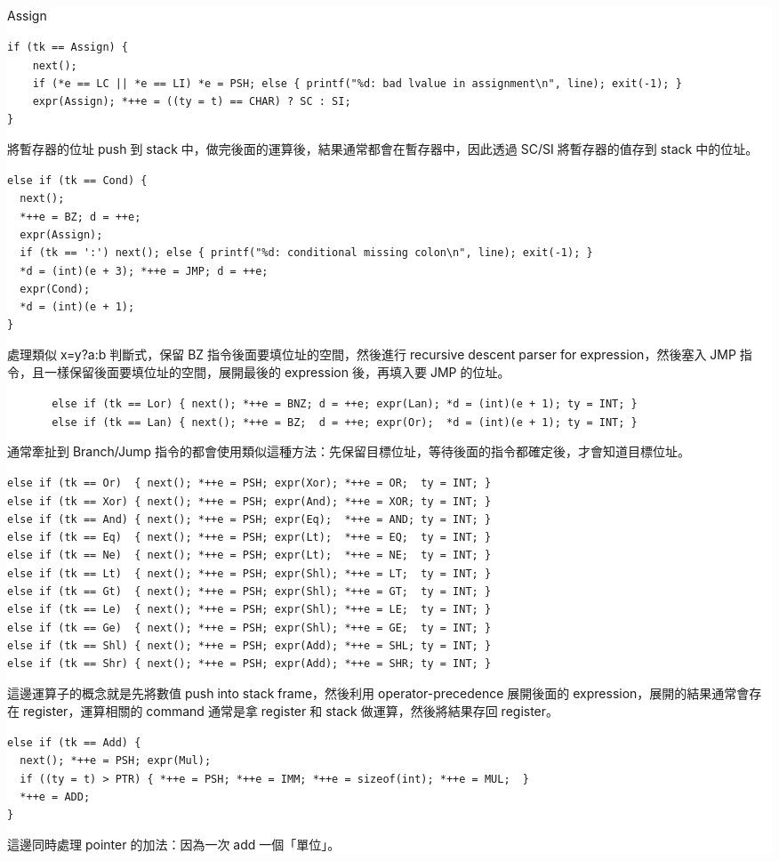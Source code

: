 Assign
```
if (tk == Assign) {
    next();
    if (*e == LC || *e == LI) *e = PSH; else { printf("%d: bad lvalue in assignment\n", line); exit(-1); }
    expr(Assign); *++e = ((ty = t) == CHAR) ? SC : SI;
}
```
將暫存器的位址 push 到 stack 中，做完後面的運算後，結果通常都會在暫存器中，因此透過 SC/SI 將暫存器的值存到 stack 中的位址。

```
else if (tk == Cond) {
  next();
  *++e = BZ; d = ++e;
  expr(Assign);
  if (tk == ':') next(); else { printf("%d: conditional missing colon\n", line); exit(-1); }
  *d = (int)(e + 3); *++e = JMP; d = ++e;
  expr(Cond);
  *d = (int)(e + 1);
}
```
處理類似 x=y?a:b 判斷式，保留 BZ 指令後面要填位址的空間，然後進行 recursive descent parser for expression，然後塞入 JMP 指令，且一樣保留後面要填位址的空間，展開最後的 expression 後，再填入要 JMP 的位址。

```
       else if (tk == Lor) { next(); *++e = BNZ; d = ++e; expr(Lan); *d = (int)(e + 1); ty = INT; }
       else if (tk == Lan) { next(); *++e = BZ;  d = ++e; expr(Or);  *d = (int)(e + 1); ty = INT; }
```
通常牽扯到 Branch/Jump 指令的都會使用類似這種方法：先保留目標位址，等待後面的指令都確定後，才會知道目標位址。

```
else if (tk == Or)  { next(); *++e = PSH; expr(Xor); *++e = OR;  ty = INT; }
else if (tk == Xor) { next(); *++e = PSH; expr(And); *++e = XOR; ty = INT; }
else if (tk == And) { next(); *++e = PSH; expr(Eq);  *++e = AND; ty = INT; }
else if (tk == Eq)  { next(); *++e = PSH; expr(Lt);  *++e = EQ;  ty = INT; }
else if (tk == Ne)  { next(); *++e = PSH; expr(Lt);  *++e = NE;  ty = INT; }
else if (tk == Lt)  { next(); *++e = PSH; expr(Shl); *++e = LT;  ty = INT; }
else if (tk == Gt)  { next(); *++e = PSH; expr(Shl); *++e = GT;  ty = INT; }
else if (tk == Le)  { next(); *++e = PSH; expr(Shl); *++e = LE;  ty = INT; }
else if (tk == Ge)  { next(); *++e = PSH; expr(Shl); *++e = GE;  ty = INT; }
else if (tk == Shl) { next(); *++e = PSH; expr(Add); *++e = SHL; ty = INT; }
else if (tk == Shr) { next(); *++e = PSH; expr(Add); *++e = SHR; ty = INT; }
```
這邊運算子的概念就是先將數值 push into stack frame，然後利用 operator-precedence 展開後面的 expression，展開的結果通常會存在 register，運算相關的 command 通常是拿 register 和 stack 做運算，然後將結果存回 register。

```
else if (tk == Add) {
  next(); *++e = PSH; expr(Mul);
  if ((ty = t) > PTR) { *++e = PSH; *++e = IMM; *++e = sizeof(int); *++e = MUL;  }
  *++e = ADD;
}
```
這邊同時處理 pointer 的加法：因為一次 add 一個「單位」。
